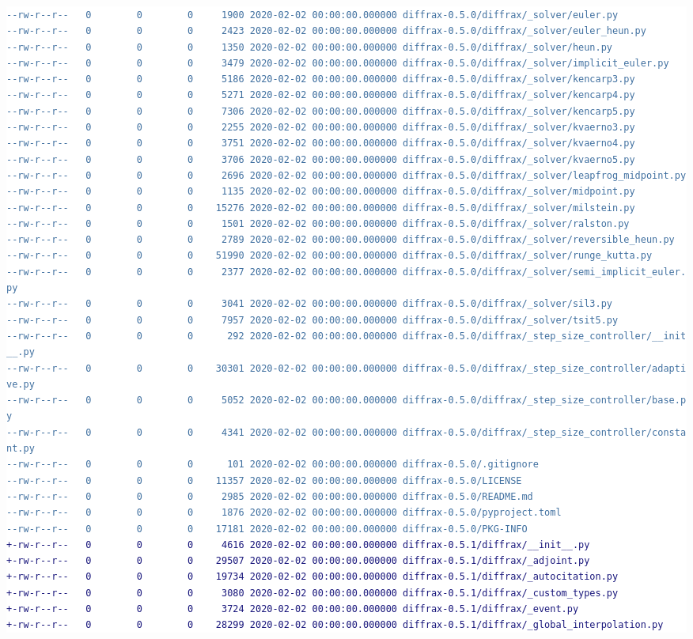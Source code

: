 ```diff
--rw-r--r--   0        0        0     1900 2020-02-02 00:00:00.000000 diffrax-0.5.0/diffrax/_solver/euler.py
--rw-r--r--   0        0        0     2423 2020-02-02 00:00:00.000000 diffrax-0.5.0/diffrax/_solver/euler_heun.py
--rw-r--r--   0        0        0     1350 2020-02-02 00:00:00.000000 diffrax-0.5.0/diffrax/_solver/heun.py
--rw-r--r--   0        0        0     3479 2020-02-02 00:00:00.000000 diffrax-0.5.0/diffrax/_solver/implicit_euler.py
--rw-r--r--   0        0        0     5186 2020-02-02 00:00:00.000000 diffrax-0.5.0/diffrax/_solver/kencarp3.py
--rw-r--r--   0        0        0     5271 2020-02-02 00:00:00.000000 diffrax-0.5.0/diffrax/_solver/kencarp4.py
--rw-r--r--   0        0        0     7306 2020-02-02 00:00:00.000000 diffrax-0.5.0/diffrax/_solver/kencarp5.py
--rw-r--r--   0        0        0     2255 2020-02-02 00:00:00.000000 diffrax-0.5.0/diffrax/_solver/kvaerno3.py
--rw-r--r--   0        0        0     3751 2020-02-02 00:00:00.000000 diffrax-0.5.0/diffrax/_solver/kvaerno4.py
--rw-r--r--   0        0        0     3706 2020-02-02 00:00:00.000000 diffrax-0.5.0/diffrax/_solver/kvaerno5.py
--rw-r--r--   0        0        0     2696 2020-02-02 00:00:00.000000 diffrax-0.5.0/diffrax/_solver/leapfrog_midpoint.py
--rw-r--r--   0        0        0     1135 2020-02-02 00:00:00.000000 diffrax-0.5.0/diffrax/_solver/midpoint.py
--rw-r--r--   0        0        0    15276 2020-02-02 00:00:00.000000 diffrax-0.5.0/diffrax/_solver/milstein.py
--rw-r--r--   0        0        0     1501 2020-02-02 00:00:00.000000 diffrax-0.5.0/diffrax/_solver/ralston.py
--rw-r--r--   0        0        0     2789 2020-02-02 00:00:00.000000 diffrax-0.5.0/diffrax/_solver/reversible_heun.py
--rw-r--r--   0        0        0    51990 2020-02-02 00:00:00.000000 diffrax-0.5.0/diffrax/_solver/runge_kutta.py
--rw-r--r--   0        0        0     2377 2020-02-02 00:00:00.000000 diffrax-0.5.0/diffrax/_solver/semi_implicit_euler.py
--rw-r--r--   0        0        0     3041 2020-02-02 00:00:00.000000 diffrax-0.5.0/diffrax/_solver/sil3.py
--rw-r--r--   0        0        0     7957 2020-02-02 00:00:00.000000 diffrax-0.5.0/diffrax/_solver/tsit5.py
--rw-r--r--   0        0        0      292 2020-02-02 00:00:00.000000 diffrax-0.5.0/diffrax/_step_size_controller/__init__.py
--rw-r--r--   0        0        0    30301 2020-02-02 00:00:00.000000 diffrax-0.5.0/diffrax/_step_size_controller/adaptive.py
--rw-r--r--   0        0        0     5052 2020-02-02 00:00:00.000000 diffrax-0.5.0/diffrax/_step_size_controller/base.py
--rw-r--r--   0        0        0     4341 2020-02-02 00:00:00.000000 diffrax-0.5.0/diffrax/_step_size_controller/constant.py
--rw-r--r--   0        0        0      101 2020-02-02 00:00:00.000000 diffrax-0.5.0/.gitignore
--rw-r--r--   0        0        0    11357 2020-02-02 00:00:00.000000 diffrax-0.5.0/LICENSE
--rw-r--r--   0        0        0     2985 2020-02-02 00:00:00.000000 diffrax-0.5.0/README.md
--rw-r--r--   0        0        0     1876 2020-02-02 00:00:00.000000 diffrax-0.5.0/pyproject.toml
--rw-r--r--   0        0        0    17181 2020-02-02 00:00:00.000000 diffrax-0.5.0/PKG-INFO
+-rw-r--r--   0        0        0     4616 2020-02-02 00:00:00.000000 diffrax-0.5.1/diffrax/__init__.py
+-rw-r--r--   0        0        0    29507 2020-02-02 00:00:00.000000 diffrax-0.5.1/diffrax/_adjoint.py
+-rw-r--r--   0        0        0    19734 2020-02-02 00:00:00.000000 diffrax-0.5.1/diffrax/_autocitation.py
+-rw-r--r--   0        0        0     3080 2020-02-02 00:00:00.000000 diffrax-0.5.1/diffrax/_custom_types.py
+-rw-r--r--   0        0        0     3724 2020-02-02 00:00:00.000000 diffrax-0.5.1/diffrax/_event.py
+-rw-r--r--   0        0        0    28299 2020-02-02 00:00:00.000000 diffrax-0.5.1/diffrax/_global_interpolation.py
```